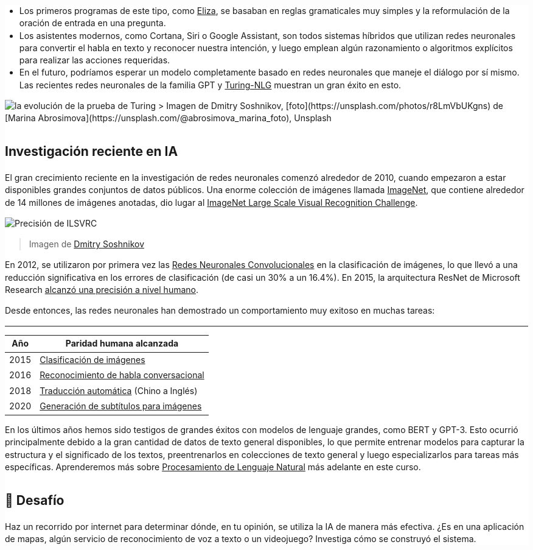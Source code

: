 * Los primeros programas de este tipo, como [Eliza](https://en.wikipedia.org/wiki/ELIZA), se basaban en reglas gramaticales muy simples y la reformulación de la oración de entrada en una pregunta.
* Los asistentes modernos, como Cortana, Siri o Google Assistant, son todos sistemas híbridos que utilizan redes neuronales para convertir el habla en texto y reconocer nuestra intención, y luego emplean algún razonamiento o algoritmos explícitos para realizar las acciones requeridas.
* En el futuro, podríamos esperar un modelo completamente basado en redes neuronales que maneje el diálogo por sí mismo. Las recientes redes neuronales de la familia GPT y [Turing-NLG](https://www.microsoft.com/research/blog/turing-nlg-a-17-billion-parameter-language-model-by-microsoft) muestran un gran éxito en esto.

<img alt="la evolución de la prueba de Turing" src="../../../../translated_images/turing-test-evol.4184696701293ead6de6e6441a659c62f0b119b342456987f531005f43be0b6d.es.png" width="70%"/>
> Imagen de Dmitry Soshnikov, [foto](https://unsplash.com/photos/r8LmVbUKgns) de [Marina Abrosimova](https://unsplash.com/@abrosimova_marina_foto), Unsplash

## Investigación reciente en IA

El gran crecimiento reciente en la investigación de redes neuronales comenzó alrededor de 2010, cuando empezaron a estar disponibles grandes conjuntos de datos públicos. Una enorme colección de imágenes llamada [ImageNet](https://en.wikipedia.org/wiki/ImageNet), que contiene alrededor de 14 millones de imágenes anotadas, dio lugar al [ImageNet Large Scale Visual Recognition Challenge](https://image-net.org/challenges/LSVRC/).

![Precisión de ILSVRC](../../../../lessons/1-Intro/images/ilsvrc.gif)

> Imagen de [Dmitry Soshnikov](http://soshnikov.com)

En 2012, se utilizaron por primera vez las [Redes Neuronales Convolucionales](../4-ComputerVision/07-ConvNets/README.md) en la clasificación de imágenes, lo que llevó a una reducción significativa en los errores de clasificación (de casi un 30% a un 16.4%). En 2015, la arquitectura ResNet de Microsoft Research [alcanzó una precisión a nivel humano](https://doi.org/10.1109/ICCV.2015.123).

Desde entonces, las redes neuronales han demostrado un comportamiento muy exitoso en muchas tareas:

---

Año | Paridad humana alcanzada
-----|--------
2015 | [Clasificación de imágenes](https://doi.org/10.1109/ICCV.2015.123)
2016 | [Reconocimiento de habla conversacional](https://arxiv.org/abs/1610.05256)
2018 | [Traducción automática](https://arxiv.org/abs/1803.05567) (Chino a Inglés)
2020 | [Generación de subtítulos para imágenes](https://arxiv.org/abs/2009.13682)

En los últimos años hemos sido testigos de grandes éxitos con modelos de lenguaje grandes, como BERT y GPT-3. Esto ocurrió principalmente debido a la gran cantidad de datos de texto general disponibles, lo que permite entrenar modelos para capturar la estructura y el significado de los textos, preentrenarlos en colecciones de texto general y luego especializarlos para tareas más específicas. Aprenderemos más sobre [Procesamiento de Lenguaje Natural](../5-NLP/README.md) más adelante en este curso.

## 🚀 Desafío

Haz un recorrido por internet para determinar dónde, en tu opinión, se utiliza la IA de manera más efectiva. ¿Es en una aplicación de mapas, algún servicio de reconocimiento de voz a texto o un videojuego? Investiga cómo se construyó el sistema.
